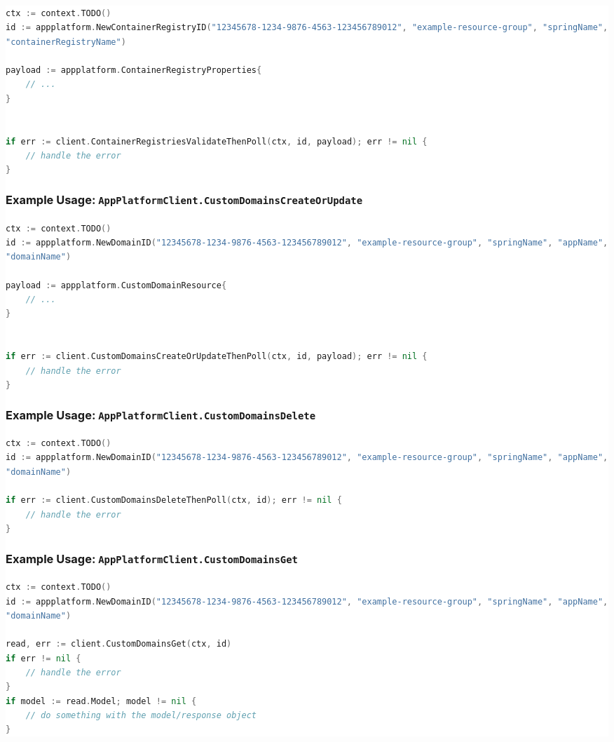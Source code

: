 ```go
ctx := context.TODO()
id := appplatform.NewContainerRegistryID("12345678-1234-9876-4563-123456789012", "example-resource-group", "springName", "containerRegistryName")

payload := appplatform.ContainerRegistryProperties{
	// ...
}


if err := client.ContainerRegistriesValidateThenPoll(ctx, id, payload); err != nil {
	// handle the error
}
```


### Example Usage: `AppPlatformClient.CustomDomainsCreateOrUpdate`

```go
ctx := context.TODO()
id := appplatform.NewDomainID("12345678-1234-9876-4563-123456789012", "example-resource-group", "springName", "appName", "domainName")

payload := appplatform.CustomDomainResource{
	// ...
}


if err := client.CustomDomainsCreateOrUpdateThenPoll(ctx, id, payload); err != nil {
	// handle the error
}
```


### Example Usage: `AppPlatformClient.CustomDomainsDelete`

```go
ctx := context.TODO()
id := appplatform.NewDomainID("12345678-1234-9876-4563-123456789012", "example-resource-group", "springName", "appName", "domainName")

if err := client.CustomDomainsDeleteThenPoll(ctx, id); err != nil {
	// handle the error
}
```


### Example Usage: `AppPlatformClient.CustomDomainsGet`

```go
ctx := context.TODO()
id := appplatform.NewDomainID("12345678-1234-9876-4563-123456789012", "example-resource-group", "springName", "appName", "domainName")

read, err := client.CustomDomainsGet(ctx, id)
if err != nil {
	// handle the error
}
if model := read.Model; model != nil {
	// do something with the model/response object
}
```
